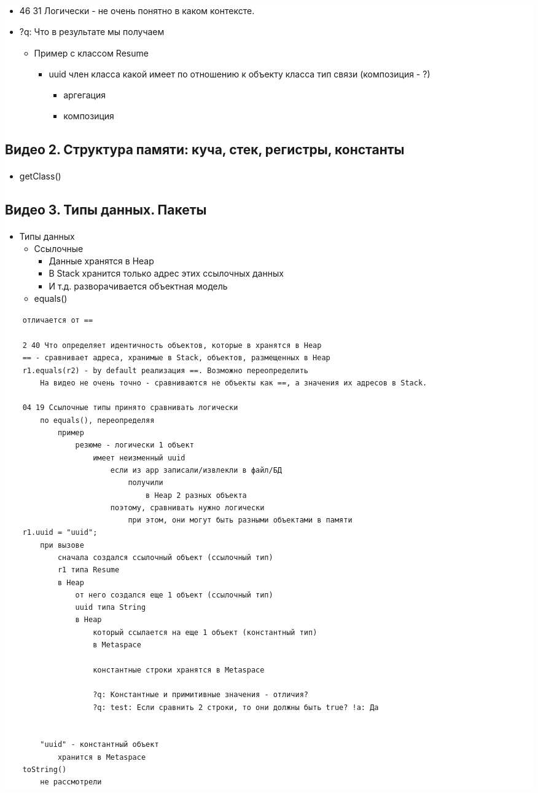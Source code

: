 * 46 31 Логически - не очень понятно в каком контексте.

* ?q: Что в результате мы получаем
    * Пример с классом Resume
      * uuid член класса какой имеет по отношению к объекту класса тип связи (композиция - ?)

        * аргегация

        * композиция

## Видео 2. Структура памяти: куча, стек, регистры, константы
* getClass() 

## Видео 3. Типы данных. Пакеты
* Типы данных 
    * Ссылочные
        * Данные хранятся в Heap
        * В Stack хранится только адрес этих ссылочных данных
        * И т.д. разворачивается объектная модель
    * equals() 
```
    отличается от ==

    2 40 Что определяет идентичность объектов, которые в хранятся в Heap
    == - сравнивает адреса, хранимые в Stack, объектов, размещенных в Heap
    r1.equals(r2) - by default реализация ==. Возможно переопределить
        На видео не очень точно - сравниваются не объекты как ==, а значения их адресов в Stack.
    
    04 19 Ссылочные типы принято сравнивать логически
        по equals(), переопределяя
            пример
                резюме - логически 1 объект
                    имеет неизменный uuid
                        если из app записали/извлекли в файл/БД
                            получили
                                в Heap 2 разных объекта
                        поэтому, сравнивать нужно логически
                            при этом, они могут быть разными объектами в памяти
    r1.uuid = "uuid";
        при вызове
            сначала создался ссылочный объект (ссылочный тип)
            r1 типа Resume 
            в Heap
                от него создался еще 1 объект (ссылочный тип)
                uuid типа String
                в Heap
                    который ссылается на еще 1 объект (константный тип)
                    в Metaspace
                    
                    константные строки хранятся в Metaspace
                
                    ?q: Константные и примитивные значения - отличия?
                    ?q: test: Если сравнить 2 строки, то они должны быть true? !a: Да
                    
                    
        "uuid" - константный объект
            хранится в Metaspace
    toString()
        не рассмотрели
```    
                                